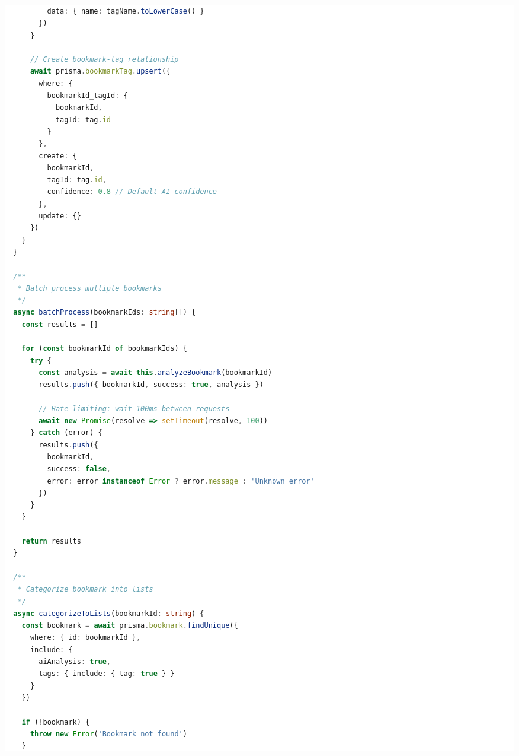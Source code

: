 ```typescript
          data: { name: tagName.toLowerCase() }
        })
      }

      // Create bookmark-tag relationship
      await prisma.bookmarkTag.upsert({
        where: {
          bookmarkId_tagId: {
            bookmarkId,
            tagId: tag.id
          }
        },
        create: {
          bookmarkId,
          tagId: tag.id,
          confidence: 0.8 // Default AI confidence
        },
        update: {}
      })
    }
  }

  /**
   * Batch process multiple bookmarks
   */
  async batchProcess(bookmarkIds: string[]) {
    const results = []

    for (const bookmarkId of bookmarkIds) {
      try {
        const analysis = await this.analyzeBookmark(bookmarkId)
        results.push({ bookmarkId, success: true, analysis })

        // Rate limiting: wait 100ms between requests
        await new Promise(resolve => setTimeout(resolve, 100))
      } catch (error) {
        results.push({
          bookmarkId,
          success: false,
          error: error instanceof Error ? error.message : 'Unknown error'
        })
      }
    }

    return results
  }

  /**
   * Categorize bookmark into lists
   */
  async categorizeToLists(bookmarkId: string) {
    const bookmark = await prisma.bookmark.findUnique({
      where: { id: bookmarkId },
      include: {
        aiAnalysis: true,
        tags: { include: { tag: true } }
      }
    })

    if (!bookmark) {
      throw new Error('Bookmark not found')
    }

```